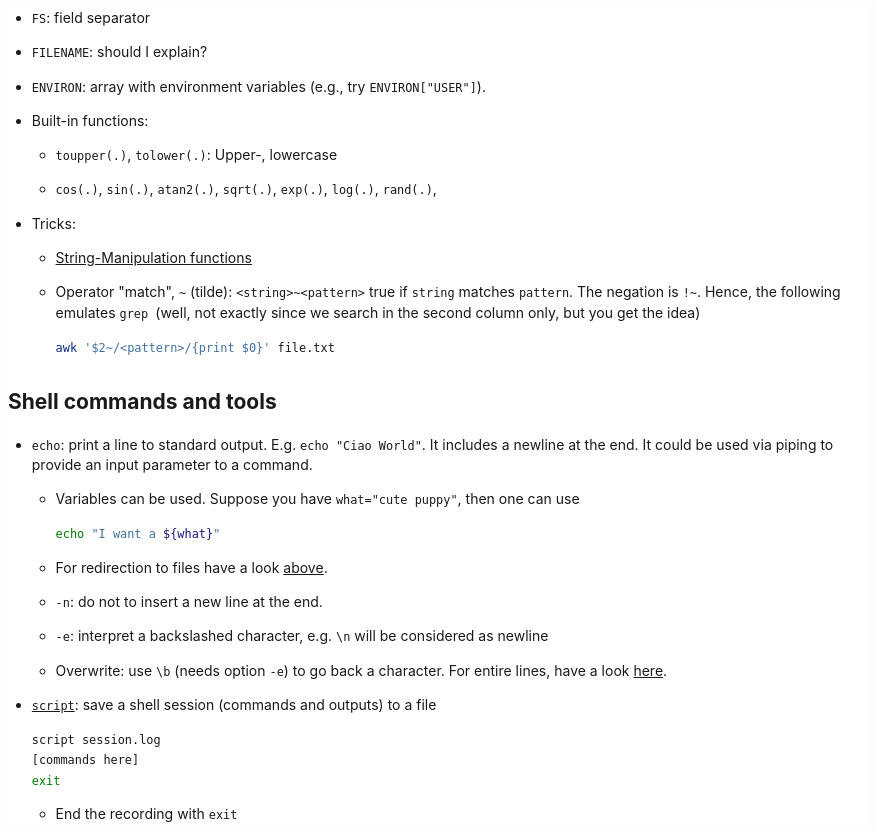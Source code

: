   * `FS`: field separator

  * `FILENAME`: should I explain?

  * `ENVIRON`: array with environment variables (e.g., try `ENVIRON["USER"]`).

* Built-in functions:

  * `toupper(.)`, `tolower(.)`: Upper-, lowercase

  * `cos(.)`, `sin(.)`, `atan2(.)`, `sqrt(.)`, `exp(.)`, `log(.)`, `rand(.)`,

* Tricks:

  * [String-Manipulation functions](https://www.gnu.org/software/gawk/manual/html_node/String-Functions.html)

  * Operator "match", `~` (tilde): `<string>~<pattern>` true if `string` matches `pattern`.
    The negation is `!~`.
    Hence, the following emulates `grep `(well, not exactly since we search in the second column only, but you get the idea)

    ``` bash
    awk '$2~/<pattern>/{print $0}' file.txt
    ```

## Shell commands and tools

* `echo`: print a line to standard output. E.g. `echo "Ciao World"`. It
  includes a newline at the end. It could be used via piping to provide
  an input parameter to a command.

  * Variables can be used. Suppose you have `what="cute puppy"`, then
    one can use

    ``` bash
    echo "I want a ${what}"
    ```

  * For redirection to files have a look [above](#shell).

  * `-n`: do not to insert a new line at the end.

  * `-e`: interpret a backslashed character, e.g. `\n` will be considered as newline

  * Overwrite: use `\b` (needs option `-e`) to go back a character.
    For entire lines, have a look [here](https://stackoverflow.com/questions/11283625/overwrite-last-line-on-terminal).

* [`script`](https://man7.org/linux/man-pages/man1/script.1.html): save a shell session (commands and outputs) to a file

  ``` bash
  script session.log
  [commands here]
  exit
  ```

  * End the recording with `exit`
